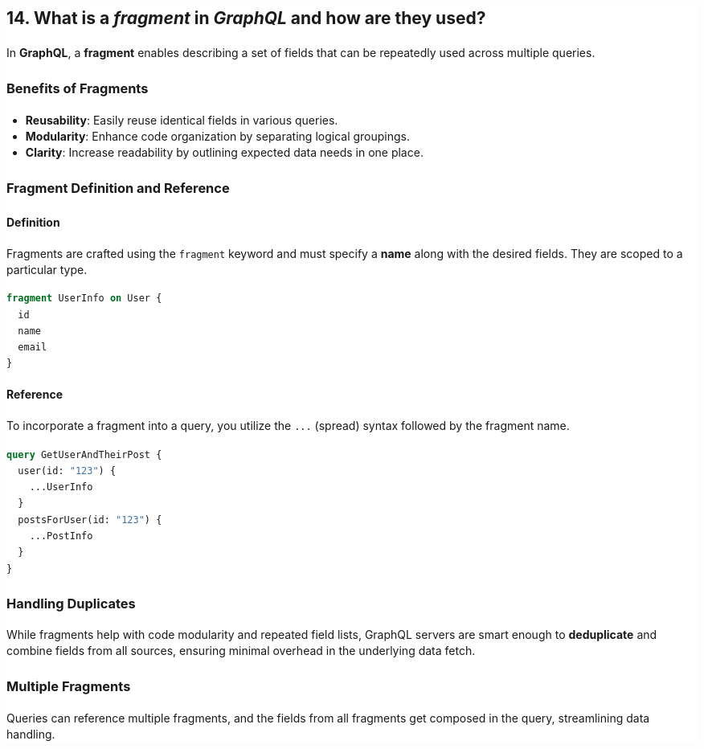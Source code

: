 ## 14. What is a _fragment_ in _GraphQL_ and how are they used?

In **GraphQL**, a **fragment** enables describing a set of fields that can be repeatedly used across multiple queries.

### Benefits of Fragments

- **Reusability**: Easily reuse identical fields in various queries.
- **Modularity**: Enhance code organization by separating logical groupings.
- **Clarity**: Increase readability by outlining expected data needs in one place.

### Fragment Definition and Reference

#### Definition

Fragments are crafted using the `fragment` keyword and must specify a **name** along with the desired fields. They are scoped to a particular type.

```graphql
fragment UserInfo on User {
  id
  name
  email
}
```

#### Reference

To incorporate a fragment into a query, you utilize the `...` (spread) syntax followed by the fragment name.

```graphql
query GetUserAndTheirPost {
  user(id: "123") {
    ...UserInfo
  }
  postsForUser(id: "123") {
    ...PostInfo
  }
}
```

### Handling Duplicates

While fragments help with code modularity and repeated field lists, GraphQL servers are smart enough to **deduplicate** and combine fields from all sources, ensuring minimal overhead in the underlying data fetch.

### Multiple Fragments

Queries can reference multiple fragments, and the fields from all fragments get composed in the query, streamlining data handling.
